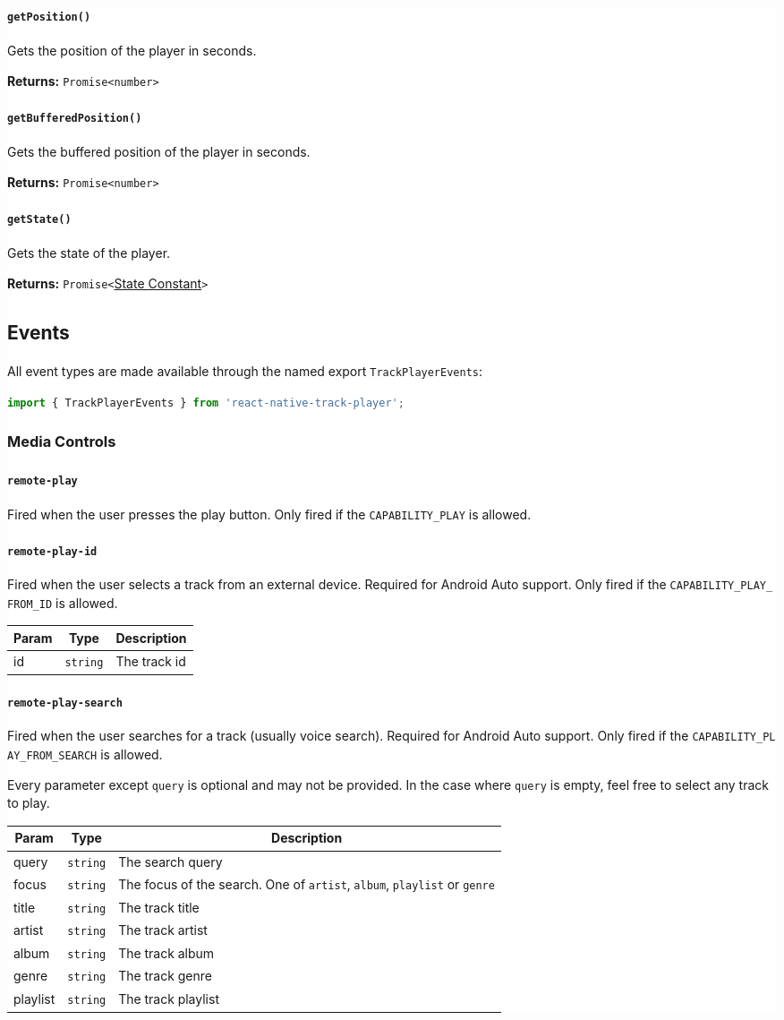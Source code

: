 #### `getPosition()`
Gets the position of the player in seconds.

**Returns:** `Promise<number>`

#### `getBufferedPosition()`
Gets the buffered position of the player in seconds.

**Returns:** `Promise<number>`

#### `getState()`
Gets the state of the player.

**Returns:** `Promise<`[State Constant](#state)`>`

## Events

All event types are made available through the named export `TrackPlayerEvents`:

```js
import { TrackPlayerEvents } from 'react-native-track-player';
```

### Media Controls

#### `remote-play`
Fired when the user presses the play button. Only fired if the `CAPABILITY_PLAY` is allowed.

#### `remote-play-id`
Fired when the user selects a track from an external device. Required for Android Auto support. Only fired if the `CAPABILITY_PLAY_FROM_ID` is allowed.

| Param | Type     | Description   |
| ----- | -------- | ------------- |
| id    | `string` | The track id  |

#### `remote-play-search`
Fired when the user searches for a track (usually voice search). Required for Android Auto support. Only fired if the `CAPABILITY_PLAY_FROM_SEARCH` is allowed.

Every parameter except `query` is optional and may not be provided.
In the case where `query` is empty, feel free to select any track to play.

| Param    | Type     | Description   |
| -------- | -------- | ------------- |
| query    | `string` | The search query |
| focus    | `string` | The focus of the search. One of `artist`, `album`, `playlist` or `genre` |
| title    | `string` | The track title |
| artist   | `string` | The track artist |
| album    | `string` | The track album |
| genre    | `string` | The track genre |
| playlist | `string` | The track playlist |
